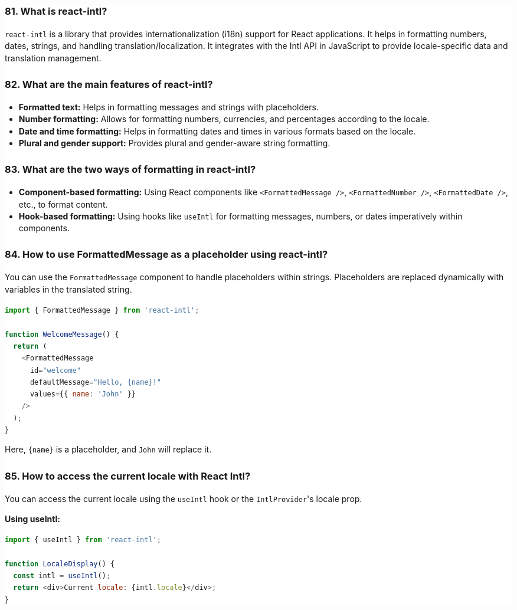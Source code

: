 ### 81. What is react-intl?

`react-intl` is a library that provides internationalization (i18n) support for React applications. It helps in formatting numbers, dates, strings, and handling translation/localization. It integrates with the Intl API in JavaScript to provide locale-specific data and translation management.

### 82. What are the main features of react-intl?

- **Formatted text:** Helps in formatting messages and strings with placeholders.
- **Number formatting:** Allows for formatting numbers, currencies, and percentages according to the locale.
- **Date and time formatting:** Helps in formatting dates and times in various formats based on the locale.
- **Plural and gender support:** Provides plural and gender-aware string formatting.

### 83. What are the two ways of formatting in react-intl?

- **Component-based formatting:** Using React components like `<FormattedMessage />`, `<FormattedNumber />`, `<FormattedDate />`, etc., to format content.
- **Hook-based formatting:** Using hooks like `useIntl` for formatting messages, numbers, or dates imperatively within components.

### 84. How to use FormattedMessage as a placeholder using react-intl?

You can use the `FormattedMessage` component to handle placeholders within strings. Placeholders are replaced dynamically with variables in the translated string.

```javascript
import { FormattedMessage } from 'react-intl';

function WelcomeMessage() {
  return (
    <FormattedMessage
      id="welcome"
      defaultMessage="Hello, {name}!"
      values={{ name: 'John' }}
    />
  );
}
```

Here, `{name}` is a placeholder, and `John` will replace it.

### 85. How to access the current locale with React Intl?

You can access the current locale using the `useIntl` hook or the `IntlProvider`'s locale prop.

**Using useIntl:**

```javascript
import { useIntl } from 'react-intl';

function LocaleDisplay() {
  const intl = useIntl();
  return <div>Current locale: {intl.locale}</div>;
}
```
